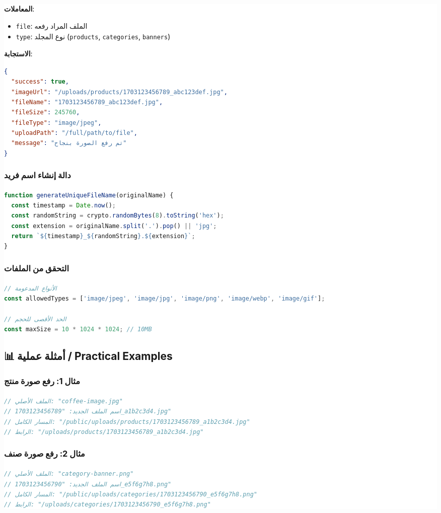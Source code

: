 **المعاملات**:
- `file`: الملف المراد رفعه
- `type`: نوع المجلد (`products`, `categories`, `banners`)

**الاستجابة**:
```json
{
  "success": true,
  "imageUrl": "/uploads/products/1703123456789_abc123def.jpg",
  "fileName": "1703123456789_abc123def.jpg",
  "fileSize": 245760,
  "fileType": "image/jpeg",
  "uploadPath": "/full/path/to/file",
  "message": "تم رفع الصورة بنجاح"
}
```

### **دالة إنشاء اسم فريد**
```javascript
function generateUniqueFileName(originalName) {
  const timestamp = Date.now();
  const randomString = crypto.randomBytes(8).toString('hex');
  const extension = originalName.split('.').pop() || 'jpg';
  return `${timestamp}_${randomString}.${extension}`;
}
```

### **التحقق من الملفات**
```javascript
// الأنواع المدعومة
const allowedTypes = ['image/jpeg', 'image/jpg', 'image/png', 'image/webp', 'image/gif'];

// الحد الأقصى للحجم
const maxSize = 10 * 1024 * 1024; // 10MB
```

## 📊 **أمثلة عملية / Practical Examples**

### **مثال 1: رفع صورة منتج**
```javascript
// الملف الأصلي: "coffee-image.jpg"
// اسم الملف الجديد: "1703123456789_a1b2c3d4.jpg"
// المسار الكامل: "/public/uploads/products/1703123456789_a1b2c3d4.jpg"
// الرابط: "/uploads/products/1703123456789_a1b2c3d4.jpg"
```

### **مثال 2: رفع صورة صنف**
```javascript
// الملف الأصلي: "category-banner.png"
// اسم الملف الجديد: "1703123456790_e5f6g7h8.png"
// المسار الكامل: "/public/uploads/categories/1703123456790_e5f6g7h8.png"
// الرابط: "/uploads/categories/1703123456790_e5f6g7h8.png"
```
